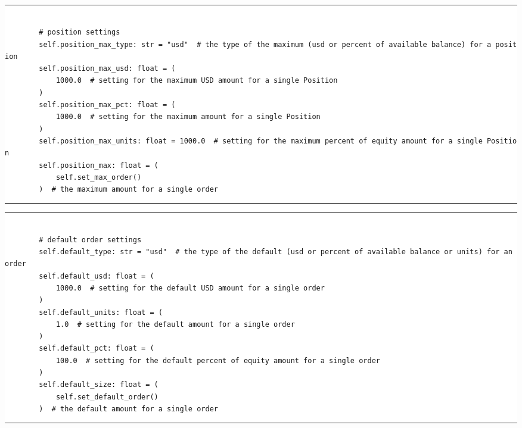 
</SwmSnippet>

<SwmSnippet path="/q.py" line="232">

---

```

        # position settings
        self.position_max_type: str = "usd"  # the type of the maximum (usd or percent of available balance) for a position
        self.position_max_usd: float = (
            1000.0  # setting for the maximum USD amount for a single Position
        )
        self.position_max_pct: float = (
            1000.0  # setting for the maximum amount for a single Position
        )
        self.position_max_units: float = 1000.0  # setting for the maximum percent of equity amount for a single Position
        self.position_max: float = (
            self.set_max_order()
        )  # the maximum amount for a single order
```

---

</SwmSnippet>

<SwmSnippet path="/q.py" line="245">

---

```

        # default order settings
        self.default_type: str = "usd"  # the type of the default (usd or percent of available balance or units) for an order
        self.default_usd: float = (
            1000.0  # setting for the default USD amount for a single order
        )
        self.default_units: float = (
            1.0  # setting for the default amount for a single order
        )
        self.default_pct: float = (
            100.0  # setting for the default percent of equity amount for a single order
        )
        self.default_size: float = (
            self.set_default_order()
        )  # the default amount for a single order
```

---

</SwmSnippet>
